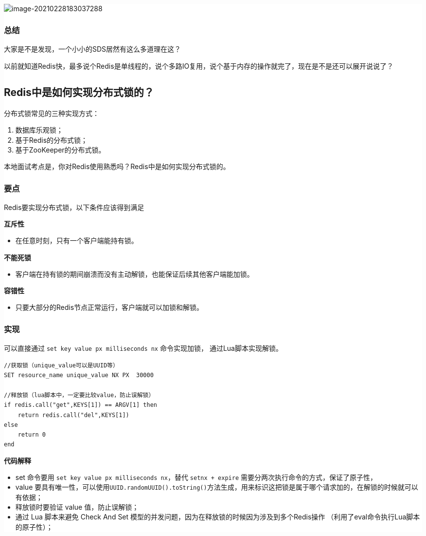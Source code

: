   ![image-20210228183037288](https://homan-blog.oss-cn-beijing.aliyuncs.com/study-demo/redis-demo/image-20210228183037288.png)

### 总结

大家是不是发现，一个小小的SDS居然有这么多道理在这？

以前就知道Redis快，最多说个Redis是单线程的，说个多路IO复用，说个基于内存的操作就完了，现在是不是还可以展开说说了？





## Redis中是如何实现分布式锁的？

分布式锁常见的三种实现方式：

1. 数据库乐观锁；
2. 基于Redis的分布式锁；
3. 基于ZooKeeper的分布式锁。

本地面试考点是，你对Redis使用熟悉吗？Redis中是如何实现分布式锁的。

### 要点

Redis要实现分布式锁，以下条件应该得到满足

**互斥性**

- 在任意时刻，只有一个客户端能持有锁。

**不能死锁**

- 客户端在持有锁的期间崩溃而没有主动解锁，也能保证后续其他客户端能加锁。

**容错性**

- 只要大部分的Redis节点正常运行，客户端就可以加锁和解锁。



### 实现

可以直接通过 `set key value px milliseconds nx` 命令实现加锁， 通过Lua脚本实现解锁。

```
//获取锁（unique_value可以是UUID等）
SET resource_name unique_value NX PX  30000

//释放锁（lua脚本中，一定要比较value，防止误解锁）
if redis.call("get",KEYS[1]) == ARGV[1] then
    return redis.call("del",KEYS[1])
else
    return 0
end
```

**代码解释**

- set 命令要用 `set key value px milliseconds nx`，替代 `setnx + expire` 需要分两次执行命令的方式，保证了原子性，
- value 要具有唯一性，可以使用`UUID.randomUUID().toString()`方法生成，用来标识这把锁是属于哪个请求加的，在解锁的时候就可以有依据；
- 释放锁时要验证 value 值，防止误解锁；
- 通过 Lua 脚本来避免 Check And Set 模型的并发问题，因为在释放锁的时候因为涉及到多个Redis操作 （利用了eval命令执行Lua脚本的原子性）；
